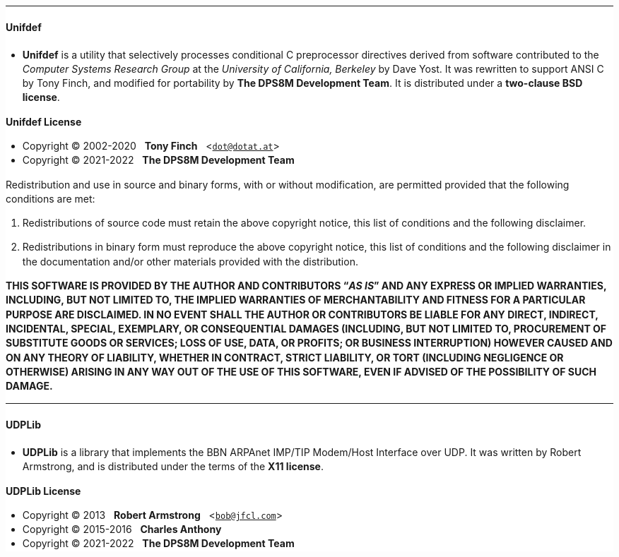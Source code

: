----



#### Unifdef

* **Unifdef** is a utility that selectively processes conditional C
  preprocessor directives derived from software contributed to the
  *Computer Systems Research Group* at the *University of California,
  Berkeley* by Dave Yost. It was rewritten to support ANSI C by Tony
  Finch, and modified for portability by **The DPS8M Development Team**.
  It is distributed under a **two-clause BSD license**.



**Unifdef License**

* Copyright © 2002-2020 &nbsp; **Tony Finch** &nbsp;
  \<[`dot@dotat.at`](mailto:dot@dotat.at)\>
* Copyright © 2021-2022 &nbsp; **The DPS8M Development Team**

Redistribution and use in source and binary forms, with or without
modification, are permitted provided that the following conditions
are met:

  1. Redistributions of source code must retain the above copyright
     notice, this list of conditions and the following disclaimer.

  2. Redistributions in binary form must reproduce the above copyright
     notice, this list of conditions and the following disclaimer in the
     documentation and/or other materials provided with the distribution.

**THIS SOFTWARE IS PROVIDED BY THE AUTHOR AND CONTRIBUTORS “_AS IS_” AND
ANY EXPRESS OR IMPLIED WARRANTIES, INCLUDING, BUT NOT LIMITED TO, THE
IMPLIED WARRANTIES OF MERCHANTABILITY AND FITNESS FOR A PARTICULAR PURPOSE
ARE DISCLAIMED.  IN NO EVENT SHALL THE AUTHOR OR CONTRIBUTORS BE LIABLE
FOR ANY DIRECT, INDIRECT, INCIDENTAL, SPECIAL, EXEMPLARY, OR CONSEQUENTIAL
DAMAGES (INCLUDING, BUT NOT LIMITED TO, PROCUREMENT OF SUBSTITUTE GOODS
OR SERVICES; LOSS OF USE, DATA, OR PROFITS; OR BUSINESS INTERRUPTION)
HOWEVER CAUSED AND ON ANY THEORY OF LIABILITY, WHETHER IN CONTRACT, STRICT
LIABILITY, OR TORT (INCLUDING NEGLIGENCE OR OTHERWISE) ARISING IN ANY WAY
OUT OF THE USE OF THIS SOFTWARE, EVEN IF ADVISED OF THE POSSIBILITY OF
SUCH DAMAGE.**

----



#### UDPLib

* **UDPLib** is a library that implements the BBN ARPAnet IMP/TIP
  Modem/Host Interface over UDP. It was written by Robert Armstrong,
  and is distributed under the terms of the **X11 license**.



**UDPLib License**

* Copyright © 2013 &nbsp; **Robert Armstrong** &nbsp;
  \<[`bob@jfcl.com`](mailto:bob@jfcl.com)\>
* Copyright © 2015-2016 &nbsp; **Charles Anthony**
* Copyright © 2021-2022 &nbsp; **The DPS8M Development Team**
